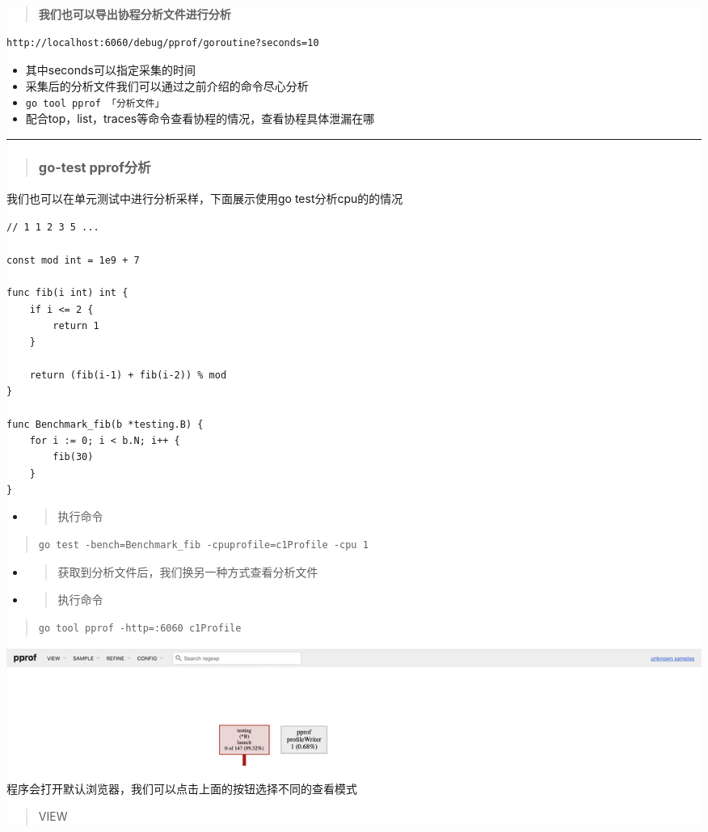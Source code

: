 
> **我们也可以导出协程分析文件进行分析**

`http://localhost:6060/debug/pprof/goroutine?seconds=10`

- 其中seconds可以指定采集的时间
- 采集后的分析文件我们可以通过之前介绍的命令尽心分析
- `go tool pprof 「分析文件」`
- 配合top，list，traces等命令查看协程的情况，查看协程具体泄漏在哪

---

> ### go-test pprof分析

我们也可以在单元测试中进行分析采样，下面展示使用go test分析cpu的的情况

```other
// 1 1 2 3 5 ...

const mod int = 1e9 + 7

func fib(i int) int {
    if i <= 2 {
        return 1
    }

    return (fib(i-1) + fib(i-2)) % mod
}

func Benchmark_fib(b *testing.B) {
    for i := 0; i < b.N; i++ {
        fib(30)
    }
}
```

- > 执行命令

> `go test -bench=Benchmark_fib -cpuprofile=c1Profile -cpu 1`

- > 获取到分析文件后，我们换另一种方式查看分析文件
- > 执行命令

> `go tool pprof -http=:6060 c1Profile`

![Image.png](/img/2024-05-20/5.png)

程序会打开默认浏览器，我们可以点击上面的按钮选择不同的查看模式

> VIEW
